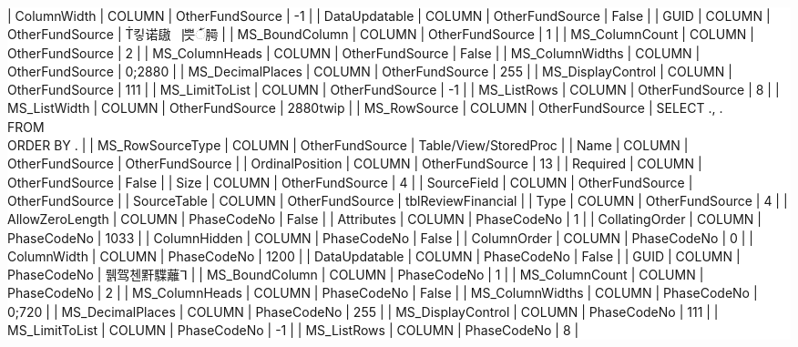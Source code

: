 | ColumnWidth | COLUMN | OtherFundSource | -1 |
| DataUpdatable | COLUMN | OtherFundSource | False |
| GUID | COLUMN | OtherFundSource | Ṫ킿诺䦋⎹쁫ૼ㬽 |
| MS_BoundColumn | COLUMN | OtherFundSource | 1 |
| MS_ColumnCount | COLUMN | OtherFundSource | 2 |
| MS_ColumnHeads | COLUMN | OtherFundSource | False |
| MS_ColumnWidths | COLUMN | OtherFundSource | 0;2880 |
| MS_DecimalPlaces | COLUMN | OtherFundSource | 255 |
| MS_DisplayControl | COLUMN | OtherFundSource | 111 |
| MS_LimitToList | COLUMN | OtherFundSource | -1 |
| MS_ListRows | COLUMN | OtherFundSource | 8 |
| MS_ListWidth | COLUMN | OtherFundSource | 2880twip |
| MS_RowSource | COLUMN | OtherFundSource | SELECT ., .<br>FROM <br>ORDER BY . |
| MS_RowSourceType | COLUMN | OtherFundSource | Table/View/StoredProc |
| Name | COLUMN | OtherFundSource | OtherFundSource |
| OrdinalPosition | COLUMN | OtherFundSource | 13 |
| Required | COLUMN | OtherFundSource | False |
| Size | COLUMN | OtherFundSource | 4 |
| SourceField | COLUMN | OtherFundSource | OtherFundSource |
| SourceTable | COLUMN | OtherFundSource | tblReviewFinancial |
| Type | COLUMN | OtherFundSource | 4 |
| AllowZeroLength | COLUMN | PhaseCodeNo | False |
| Attributes | COLUMN | PhaseCodeNo | 1 |
| CollatingOrder | COLUMN | PhaseCodeNo | 1033 |
| ColumnHidden | COLUMN | PhaseCodeNo | False |
| ColumnOrder | COLUMN | PhaseCodeNo | 0 |
| ColumnWidth | COLUMN | PhaseCodeNo | 1200 |
| DataUpdatable | COLUMN | PhaseCodeNo | False |
| GUID | COLUMN | PhaseCodeNo | 뤩驾첸䵟䮜蘺ᒣ |
| MS_BoundColumn | COLUMN | PhaseCodeNo | 1 |
| MS_ColumnCount | COLUMN | PhaseCodeNo | 2 |
| MS_ColumnHeads | COLUMN | PhaseCodeNo | False |
| MS_ColumnWidths | COLUMN | PhaseCodeNo | 0;720 |
| MS_DecimalPlaces | COLUMN | PhaseCodeNo | 255 |
| MS_DisplayControl | COLUMN | PhaseCodeNo | 111 |
| MS_LimitToList | COLUMN | PhaseCodeNo | -1 |
| MS_ListRows | COLUMN | PhaseCodeNo | 8 |